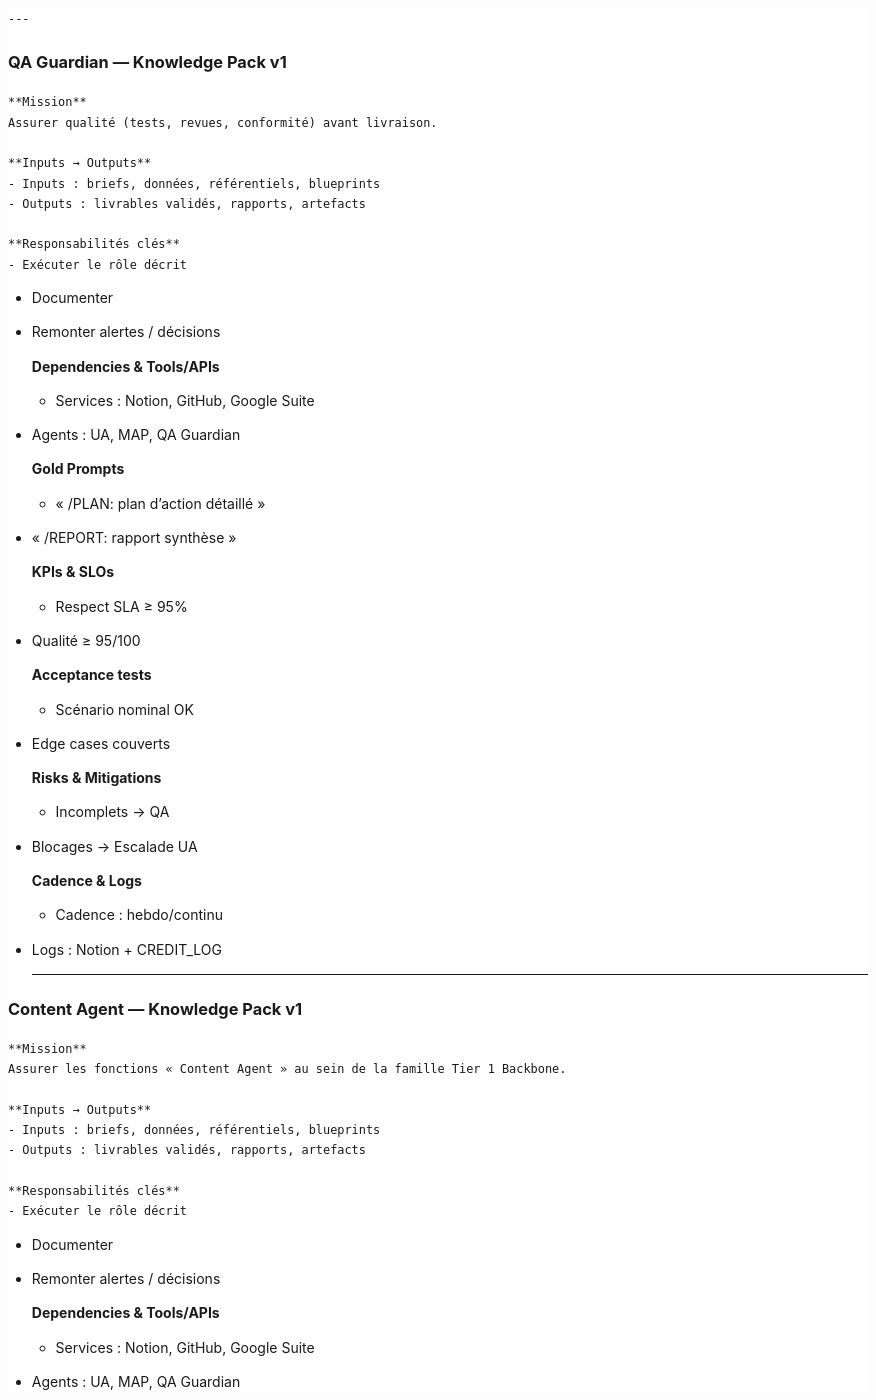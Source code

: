     ---

### QA Guardian — Knowledge Pack v1
    **Mission**  
    Assurer qualité (tests, revues, conformité) avant livraison.

    **Inputs → Outputs**  
    - Inputs : briefs, données, référentiels, blueprints  
    - Outputs : livrables validés, rapports, artefacts

    **Responsabilités clés**  
    - Exécuter le rôle décrit
- Documenter
- Remonter alertes / décisions

    **Dependencies & Tools/APIs**  
    - Services : Notion, GitHub, Google Suite
- Agents : UA, MAP, QA Guardian

    **Gold Prompts**  
    - « /PLAN: plan d’action détaillé »
- « /REPORT: rapport synthèse »

    **KPIs & SLOs**  
    - Respect SLA ≥ 95%
- Qualité ≥ 95/100

    **Acceptance tests**  
    - Scénario nominal OK
- Edge cases couverts

    **Risks & Mitigations**  
    - Incomplets → QA
- Blocages → Escalade UA

    **Cadence & Logs**  
    - Cadence : hebdo/continu
- Logs : Notion + CREDIT_LOG

    ---

### Content Agent — Knowledge Pack v1
    **Mission**  
    Assurer les fonctions « Content Agent » au sein de la famille Tier 1 Backbone.

    **Inputs → Outputs**  
    - Inputs : briefs, données, référentiels, blueprints  
    - Outputs : livrables validés, rapports, artefacts

    **Responsabilités clés**  
    - Exécuter le rôle décrit
- Documenter
- Remonter alertes / décisions

    **Dependencies & Tools/APIs**  
    - Services : Notion, GitHub, Google Suite
- Agents : UA, MAP, QA Guardian
